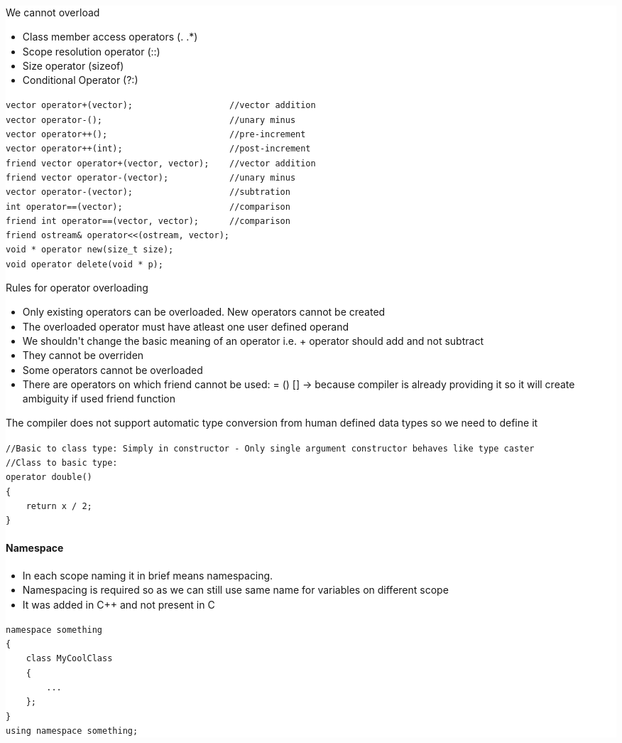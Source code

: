 We cannot overload

* Class member access operators \(. .\*\)
* Scope resolution operator \(::\)
* Size operator \(sizeof\)
* Conditional Operator \(?:\)

```text
vector operator+(vector);                   //vector addition
vector operator-();                         //unary minus
vector operator++();                        //pre-increment
vector operator++(int);                     //post-increment
friend vector operator+(vector, vector);    //vector addition
friend vector operator-(vector);            //unary minus
vector operator-(vector);                   //subtration
int operator==(vector);                     //comparison
friend int operator==(vector, vector);      //comparison
friend ostream& operator<<(ostream, vector);
void * operator new(size_t size);
void operator delete(void * p);
```

Rules for operator overloading

* Only existing operators can be overloaded. New operators cannot be created
* The overloaded operator must have atleast one user defined operand
* We shouldn't change the basic meaning of an operator i.e. + operator should add and not subtract
* They cannot be overriden
* Some operators cannot be overloaded
* There are operators on which friend cannot be used: = \(\) \[\] -&gt; because compiler is already providing it so it will create ambiguity if used friend function

The compiler does not support automatic type conversion from human defined data types so we need to define it

```text
//Basic to class type: Simply in constructor - Only single argument constructor behaves like type caster
//Class to basic type:
operator double()
{
    return x / 2;
}
```

#### Namespace

* In each scope naming it in brief means namespacing.
* Namespacing is required so as we can still use same name for variables on different scope
* It was added in C++ and not present in C

```text
namespace something
{
    class MyCoolClass
    {
        ...
    };
}
using namespace something;
```
